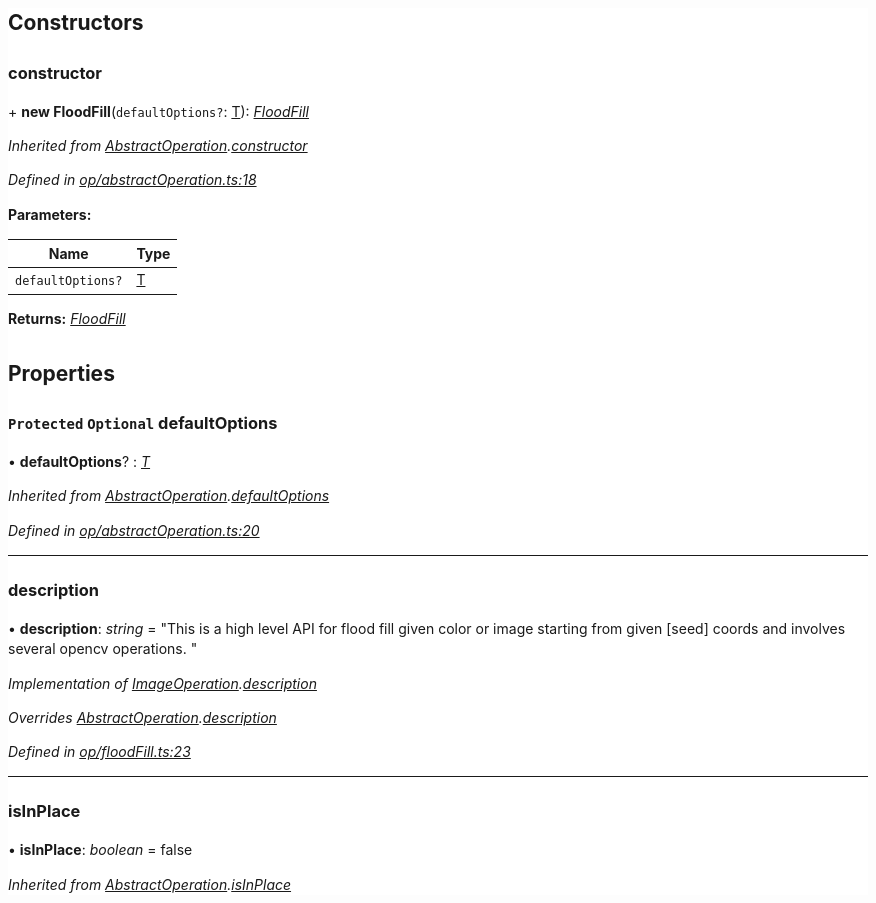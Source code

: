 ## Constructors

###  constructor

\+ **new FloodFill**(`defaultOptions?`: [T](undefined)): *[FloodFill](_op_floodfill_.floodfill.md)*

*Inherited from [AbstractOperation](_op_abstractoperation_.abstractoperation.md).[constructor](_op_abstractoperation_.abstractoperation.md#constructor)*

*Defined in [op/abstractOperation.ts:18](https://github.com/cancerberoSgx/mirada/blob/3544b58/ojos/src/op/abstractOperation.ts#L18)*

**Parameters:**

Name | Type |
------ | ------ |
`defaultOptions?` | [T](undefined) |

**Returns:** *[FloodFill](_op_floodfill_.floodfill.md)*

## Properties

### `Protected` `Optional` defaultOptions

• **defaultOptions**? : *[T](undefined)*

*Inherited from [AbstractOperation](_op_abstractoperation_.abstractoperation.md).[defaultOptions](_op_abstractoperation_.abstractoperation.md#protected-optional-defaultoptions)*

*Defined in [op/abstractOperation.ts:20](https://github.com/cancerberoSgx/mirada/blob/3544b58/ojos/src/op/abstractOperation.ts#L20)*

___

###  description

• **description**: *string* = "This is a high level API for flood fill given color or image starting from given [seed] coords and involves several opencv operations. "

*Implementation of [ImageOperation](../interfaces/_op_types_.imageoperation.md).[description](../interfaces/_op_types_.imageoperation.md#description)*

*Overrides [AbstractOperation](_op_abstractoperation_.abstractoperation.md).[description](_op_abstractoperation_.abstractoperation.md#description)*

*Defined in [op/floodFill.ts:23](https://github.com/cancerberoSgx/mirada/blob/3544b58/ojos/src/op/floodFill.ts#L23)*

___

###  isInPlace

• **isInPlace**: *boolean* = false

*Inherited from [AbstractOperation](_op_abstractoperation_.abstractoperation.md).[isInPlace](_op_abstractoperation_.abstractoperation.md#isinplace)*

